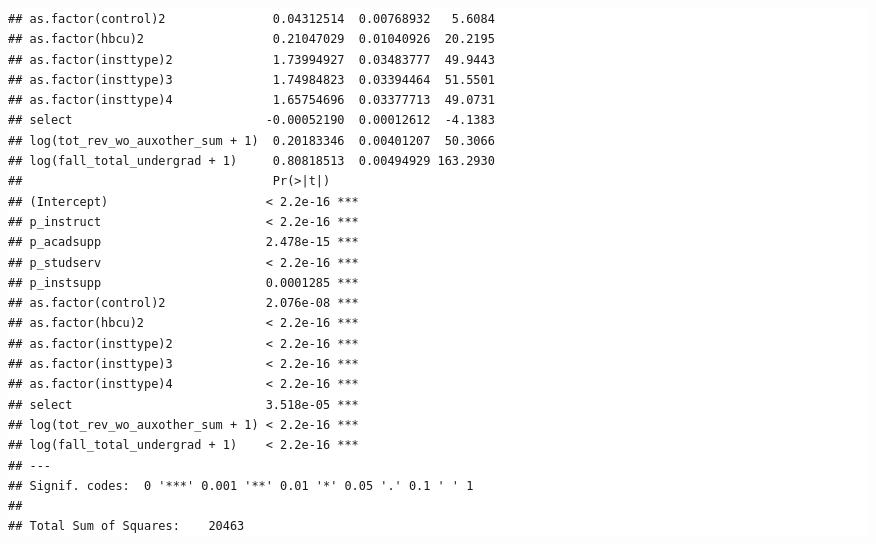     ## as.factor(control)2               0.04312514  0.00768932   5.6084
    ## as.factor(hbcu)2                  0.21047029  0.01040926  20.2195
    ## as.factor(insttype)2              1.73994927  0.03483777  49.9443
    ## as.factor(insttype)3              1.74984823  0.03394464  51.5501
    ## as.factor(insttype)4              1.65754696  0.03377713  49.0731
    ## select                           -0.00052190  0.00012612  -4.1383
    ## log(tot_rev_wo_auxother_sum + 1)  0.20183346  0.00401207  50.3066
    ## log(fall_total_undergrad + 1)     0.80818513  0.00494929 163.2930
    ##                                   Pr(>|t|)    
    ## (Intercept)                      < 2.2e-16 ***
    ## p_instruct                       < 2.2e-16 ***
    ## p_acadsupp                       2.478e-15 ***
    ## p_studserv                       < 2.2e-16 ***
    ## p_instsupp                       0.0001285 ***
    ## as.factor(control)2              2.076e-08 ***
    ## as.factor(hbcu)2                 < 2.2e-16 ***
    ## as.factor(insttype)2             < 2.2e-16 ***
    ## as.factor(insttype)3             < 2.2e-16 ***
    ## as.factor(insttype)4             < 2.2e-16 ***
    ## select                           3.518e-05 ***
    ## log(tot_rev_wo_auxother_sum + 1) < 2.2e-16 ***
    ## log(fall_total_undergrad + 1)    < 2.2e-16 ***
    ## ---
    ## Signif. codes:  0 '***' 0.001 '**' 0.01 '*' 0.05 '.' 0.1 ' ' 1
    ## 
    ## Total Sum of Squares:    20463